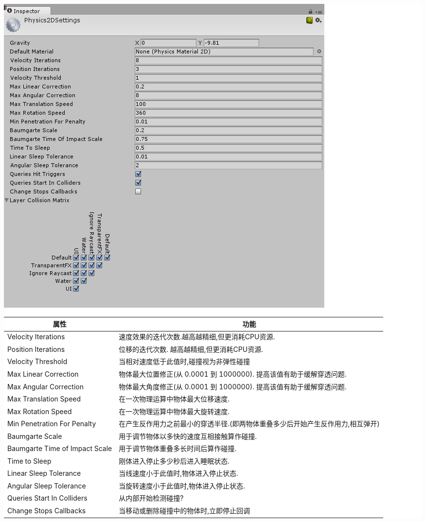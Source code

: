 ![](./pic/Physics2DManager.png)

属性 | 功能
------------ | -------------
Velocity Iterations | 速度效果的迭代次数.越高越精细,但更消耗CPU资源.
Position Iterations | 位移的迭代次数. 越高越精细,但更消耗CPU资源.
Velocity Threshold | 当相对速度低于此值时,碰撞视为非弹性碰撞
Max Linear Correction | 物体最大位置修正(从 0.0001 到 1000000). 提高该值有助于缓解穿透问题.
Max Angular Correction  | 物体最大角度修正(从 0.0001 到 1000000). 提高该值有助于缓解穿透问题.
Max Translation Speed | 在一次物理运算中物体最大位移速度.
Max Rotation Speed | 在一次物理运算中物体最大旋转速度.
Min Penetration For Penalty | 在产生反作用力之前最小的穿透半径.(即两物体重叠多少后开始产生反作用力,相互弹开)
Baumgarte Scale | 用于调节物体以多快的速度互相接触算作碰撞.
Baumgarte Time of Impact Scale | 用于调节物体重叠多长时间后算作碰撞.
Time to Sleep | 刚体进入停止多少秒后进入睡眠状态.
Linear Sleep Tolerance | 当线速度小于此值时,物体进入停止状态.
Angular Sleep Tolerance | 当旋转速度小于此值时,物体进入停止状态.
Queries Start In Colliders | 从内部开始检测碰撞?
Change Stops Callbacks | 当移动或删除碰撞中的物体时,立即停止回调
